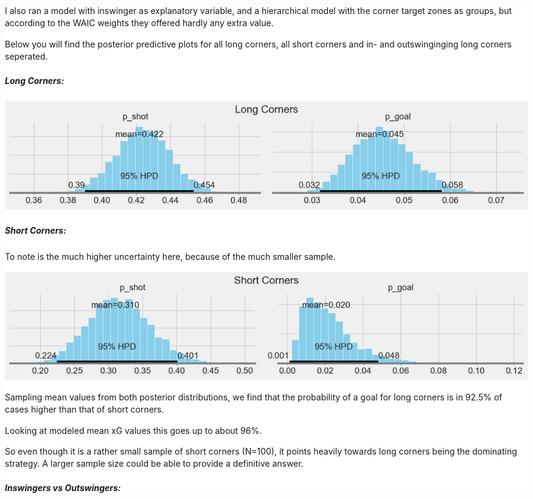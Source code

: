 I also ran a model with inswinger as explanatory variable, and a hierarchical model with the corner target zones as groups, but according to the WAIC weights they offered hardly any extra value.

Below you will find the posterior predictive plots for all long corners, all short corners and in- and outswinginging long corners seperated.

##### Long Corners:

![png](/images/Alone_In_The_Corner_Part_3-The_Expected_Value_of_a_Corner_Sequence/Long%20Corners.png)

##### Short Corners:

To note is the much higher uncertainty here, because of the much smaller sample.

![png](/images/Alone_In_The_Corner_Part_3-The_Expected_Value_of_a_Corner_Sequence/Short%20Corners.png)

Sampling mean values from both posterior distributions, we find that the probability of a goal for long corners is in 92.5% of cases higher than that of short corners.  

Looking at modeled mean xG values this goes up to about 96%.

So even though it is a rather small sample of short corners (N=100), it points heavily towards long corners being the dominating strategy. A larger sample size could be able to provide a definitive answer.

##### Inswingers vs Outswingers:

